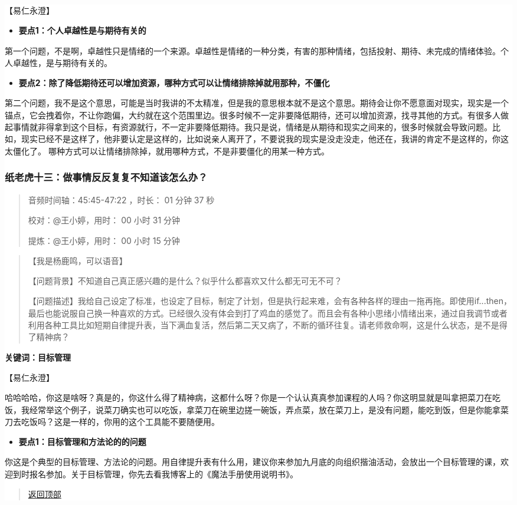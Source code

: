 【易仁永澄】

* **要点1：个人卓越性是与期待有关的**

第一个问题，不是啊，卓越性只是情绪的一个来源。卓越性是情绪的一种分类，有害的那种情绪，包括投射、期待、未完成的情绪体验。个人卓越性，是与期待有关的。

* **要点2：除了降低期待还可以增加资源，哪种方式可以让情绪排除掉就用那种，不僵化**

第二个问题，我不是这个意思，可能是当时我讲的不太精准，但是我的意思根本就不是这个意思。期待会让你不愿意面对现实，现实是一个锚点，它会拽着你，不让你跑偏，大约就在这个范围里边。很多时候不一定非要降低期待，还可以增加资源，找寻其他的方式。有很多人做起事情就非得拿到这个目标，有资源就行，不一定非要降低期待。我只是说，情绪是从期待和现实之间来的，很多时候就会导致问题。比如，现实已经不是这样了，他非要认定是这样的，比如说亲人离开了，不要说我的现实是没走没走，他还在，我讲的肯定不是这样的，你这太僵化了。 哪种方式可以让情绪排除掉，就用哪种方式，不是非要僵化的用某一种方式。 


### 纸老虎十三：做事情反反复复不知道该怎么办？

> 音频时间轴：45:45-47:22 ，时长： 01 分钟 37 秒
>
> 校对：@王小婷，用时： 00 小时 31 分钟
>
> 提炼：@王小婷，用时： 00 小时 15 分钟

> 【我是杨鹿鸣，可以语音】
> 
> 【问题背景】不知道自己真正感兴趣的是什么？似乎什么都喜欢又什么都无可无不可？
> 
> 【问题描述】我给自己设定了标准，也设定了目标，制定了计划，但是执行起来难，会有各种各样的理由一拖再拖。即使用if...then，最后也能说服自己换一种喜欢的方式。已经很久没有体会到打了鸡血的感觉了。而且会有各种小思绪小情绪出来，通过自我调节或者利用各种工具比如短期自律提升表，当下满血复活，然后第二天又病了，不断的循环往复。请老师救命啊，这是什么状态，是不是得了精神病？


**关键词：目标管理**

【易仁永澄】

哈哈哈哈，你这是啥呀？真是的，你这什么得了精神病，这都什么呀？你是一个认认真真参加课程的人吗？你这明显就是叫拿把菜刀在吃饭，我经常举这个例子，说菜刀确实也可以吃饭，拿菜刀在碗里边搓一碗饭，弄点菜，放在菜刀上，是没有问题，能吃到饭，但是你能拿菜刀去吃饭吗？这是一样的，你用的这个工具能不要随便用。 

* **要点1：目标管理和方法论的的问题**

你这是个典型的目标管理、方法论的问题。用自律提升表有什么用，建议你来参加九月底的向组织揩油活动，会放出一个目标管理的课，欢迎到时报名参加。关于目标管理，你先去看我博客上的《魔法手册使用说明书》。




> [返回顶部](http://book.upwith.me/u/zhilaohu/Zhilaohu/017_zlh/017_material.html)

